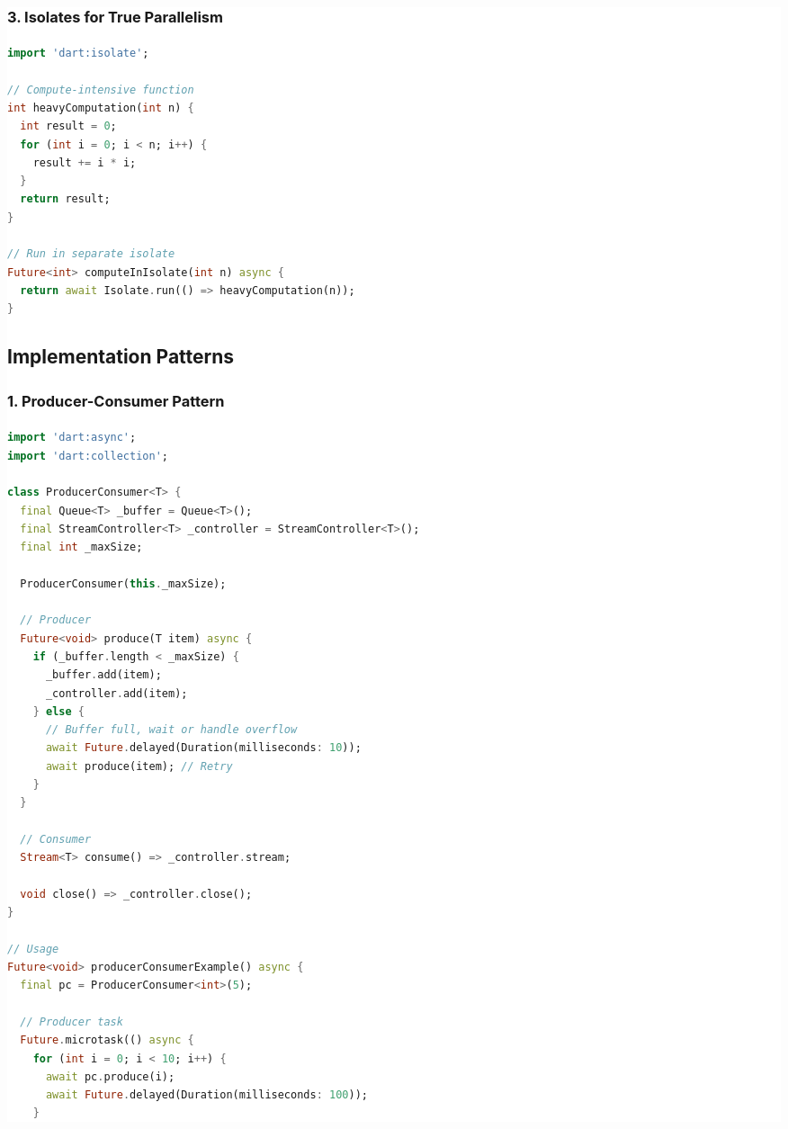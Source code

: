 ### 3. Isolates for True Parallelism

```dart
import 'dart:isolate';

// Compute-intensive function
int heavyComputation(int n) {
  int result = 0;
  for (int i = 0; i < n; i++) {
    result += i * i;
  }
  return result;
}

// Run in separate isolate
Future<int> computeInIsolate(int n) async {
  return await Isolate.run(() => heavyComputation(n));
}
```

## Implementation Patterns

### 1. Producer-Consumer Pattern

```dart
import 'dart:async';
import 'dart:collection';

class ProducerConsumer<T> {
  final Queue<T> _buffer = Queue<T>();
  final StreamController<T> _controller = StreamController<T>();
  final int _maxSize;
  
  ProducerConsumer(this._maxSize);
  
  // Producer
  Future<void> produce(T item) async {
    if (_buffer.length < _maxSize) {
      _buffer.add(item);
      _controller.add(item);
    } else {
      // Buffer full, wait or handle overflow
      await Future.delayed(Duration(milliseconds: 10));
      await produce(item); // Retry
    }
  }
  
  // Consumer
  Stream<T> consume() => _controller.stream;
  
  void close() => _controller.close();
}

// Usage
Future<void> producerConsumerExample() async {
  final pc = ProducerConsumer<int>(5);
  
  // Producer task
  Future.microtask(() async {
    for (int i = 0; i < 10; i++) {
      await pc.produce(i);
      await Future.delayed(Duration(milliseconds: 100));
    }
```